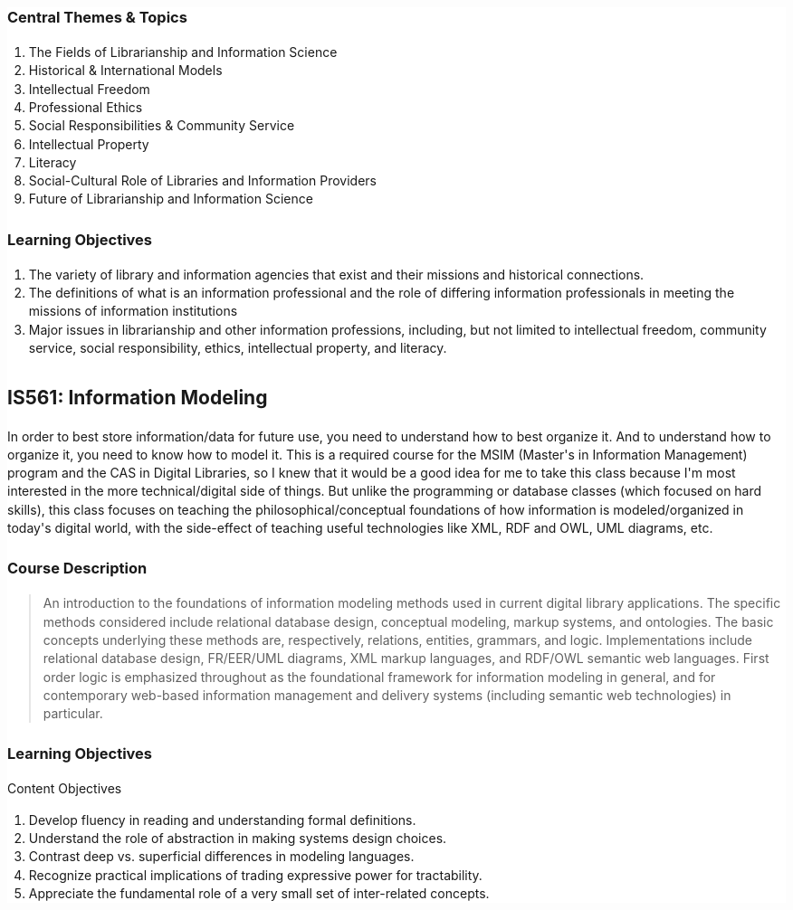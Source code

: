 ### Central Themes & Topics

1. The Fields of Librarianship and Information Science
2. Historical & International Models
3. Intellectual Freedom
4. Professional Ethics
5. Social Responsibilities & Community Service
6. Intellectual Property
7. Literacy
8. Social-Cultural Role of Libraries and Information Providers
9. Future of Librarianship and Information Science

### Learning Objectives

1. The variety of library and information agencies that exist and their missions and historical connections.
2. The definitions of what is an information professional and the role of differing information professionals in meeting the missions of information institutions
3. Major issues in librarianship and other information professions, including, but not limited to intellectual freedom, community service, social responsibility, ethics, intellectual property, and literacy.


## IS561: Information Modeling

In order to best store information/data for future use, you need to understand how to best organize it. And to understand how to organize it, you need to know how to model it. This is a required course for the MSIM (Master's in Information Management) program and the CAS in Digital Libraries, so I knew that it would be a good idea for me to take this class because I'm most interested in the more technical/digital side of things. But unlike the programming or database classes (which focused on hard skills), this class focuses on teaching the philosophical/conceptual foundations of how information is modeled/organized in today's digital world, with the side-effect of teaching useful technologies like XML, RDF and OWL, UML diagrams, etc.

### Course Description

> An introduction to the foundations of information modeling methods used in current digital library applications. The specific methods considered include relational database design, conceptual modeling, markup systems, and ontologies. The basic concepts underlying these methods are, respectively, relations, entities, grammars, and logic. Implementations include relational database design, FR/EER/UML diagrams, XML markup languages, and RDF/OWL semantic web languages. First order logic is emphasized throughout as the foundational framework for information modeling in general, and for contemporary web-based information management and delivery systems (including semantic web technologies) in particular.

### Learning Objectives

Content Objectives

1. Develop	fluency	in	reading	and	understanding	formal	definitions.
2. Understand	the	role	of	abstraction	in	making	systems	design	choices.
3. Contrast	deep	vs.	superficial	differences	in	modeling	languages.
4. Recognize	practical	implications	of	trading	expressive	power	for	tractability.
5. Appreciate	the fundamental	role	of	a	very	small	set	of	inter-related	concepts.

